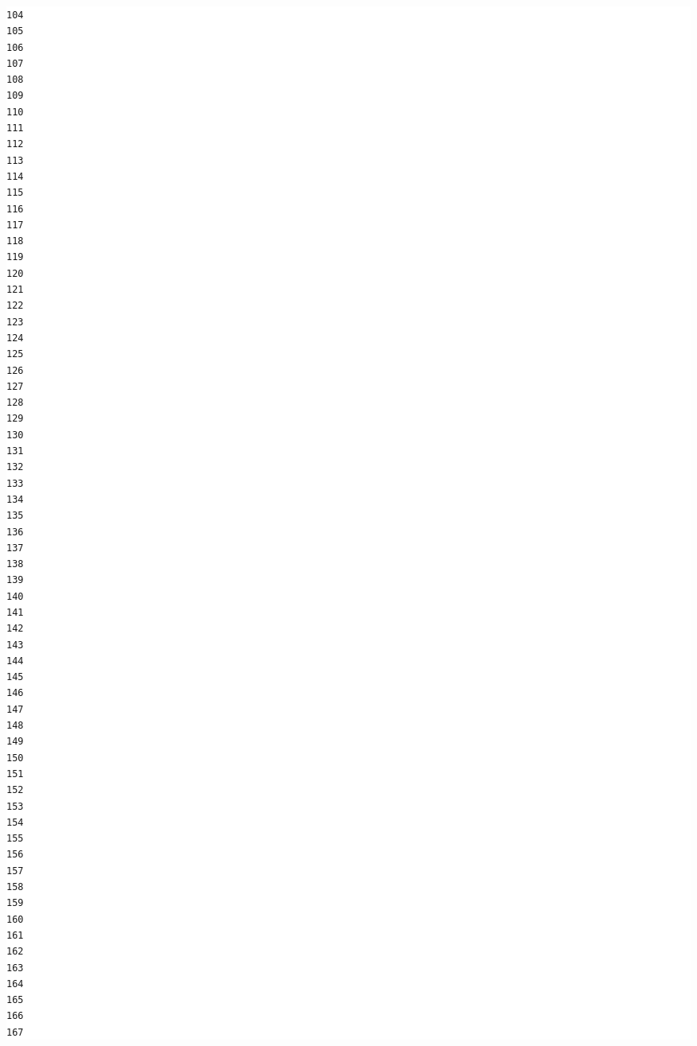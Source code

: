     104
    105
    106
    107
    108
    109
    110
    111
    112
    113
    114
    115
    116
    117
    118
    119
    120
    121
    122
    123
    124
    125
    126
    127
    128
    129
    130
    131
    132
    133
    134
    135
    136
    137
    138
    139
    140
    141
    142
    143
    144
    145
    146
    147
    148
    149
    150
    151
    152
    153
    154
    155
    156
    157
    158
    159
    160
    161
    162
    163
    164
    165
    166
    167